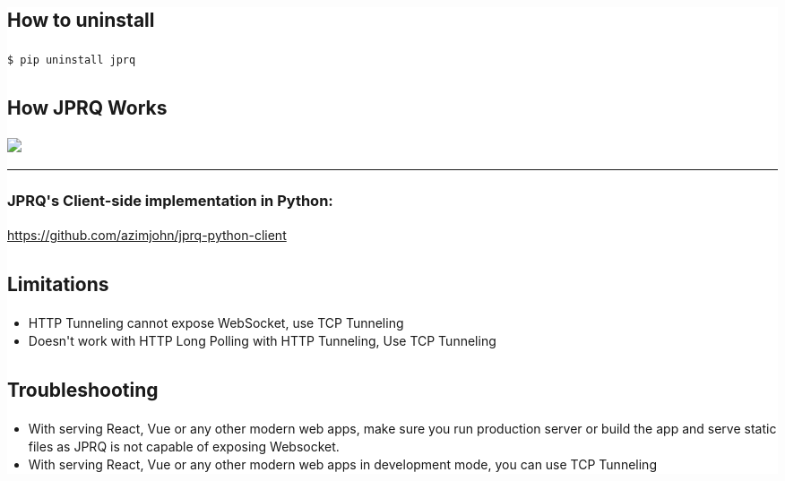## How to uninstall

```bash
$ pip uninstall jprq
```

## How JPRQ Works

<img width="100%" src="https://i.imgur.com/1kXPzyd.png">

---

### JPRQ's Client-side implementation in Python:

<a href="https://github.com/azimjohn/jprq-python-client">https://github.com/azimjohn/jprq-python-client</a>

## Limitations

- HTTP Tunneling cannot expose WebSocket, use TCP Tunneling
- Doesn't work with HTTP Long Polling with HTTP Tunneling, Use TCP Tunneling

## Troubleshooting

- With serving React, Vue or any other modern web apps, make sure you run production server or build the app and serve static files as JPRQ is not capable of exposing Websocket.
- With serving React, Vue or any other modern web apps in development mode, you can use TCP Tunneling